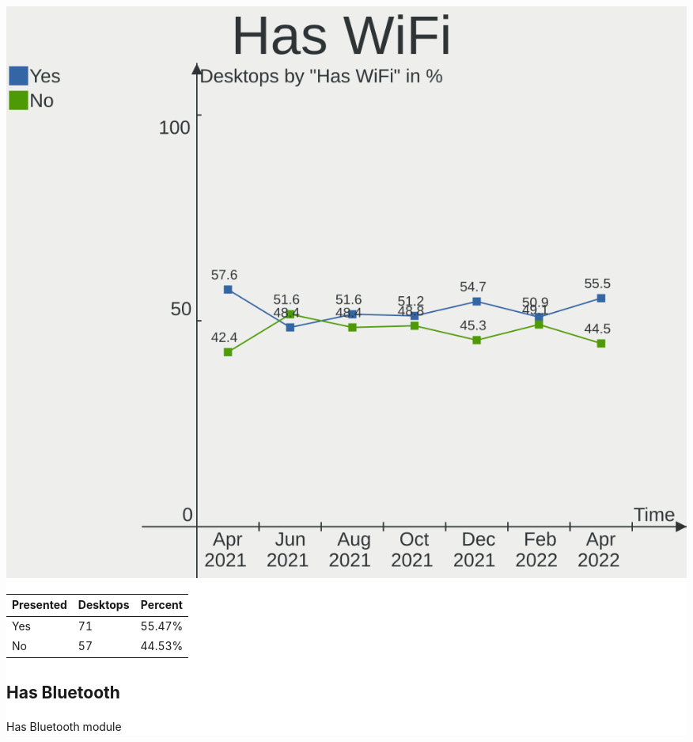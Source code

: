 ![Has WiFi](./images/line_chart/node_has_wifi.svg)

| Presented | Desktops | Percent |
|-----------|----------|---------|
| Yes       | 71       | 55.47%  |
| No        | 57       | 44.53%  |

Has Bluetooth
-------------

Has Bluetooth module
